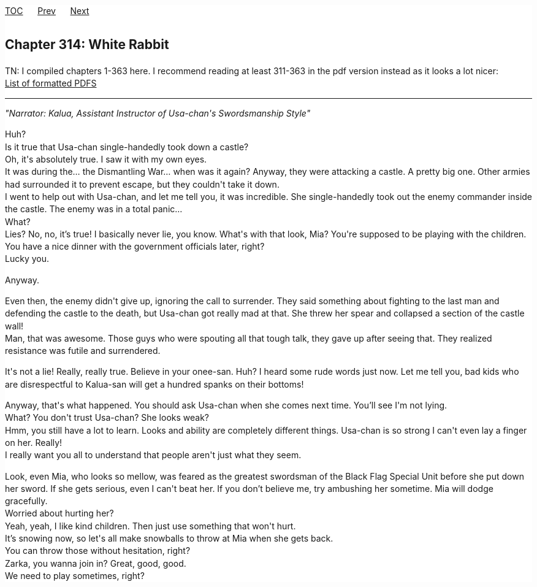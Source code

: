 [TOC](../readme.md)&nbsp;&nbsp;&nbsp;&nbsp;&nbsp;&nbsp;[Prev](Section0003.md)&nbsp;&nbsp;&nbsp;&nbsp;&nbsp;&nbsp;[Next](Section0005.md)



## Chapter 314: White Rabbit

TN: I compiled chapters 1-363 here. I recommend reading at least 311-363 in the pdf version instead as it looks a lot nicer:  
[List of formatted PDFS](../../README.md)

---------------------------------------------------

*"Narrator: Kalua, Assistant Instructor of Usa-chan's Swordsmanship
Style"*  
  
Huh?  
Is it true that Usa-chan single-handedly took down a castle?  
Oh, it's absolutely true. I saw it with my own eyes.  
It was during the… the Dismantling War… when was it again? Anyway, they
were attacking a castle. A pretty big one. Other armies had surrounded
it to prevent escape, but they couldn't take it down.  
I went to help out with Usa-chan, and let me tell you, it was
incredible. She single-handedly took out the enemy commander inside the
castle. The enemy was in a total panic…  
What?  
Lies? No, no, it’s true! I basically never lie, you know. What's with
that look, Mia? You're supposed to be playing with the children. You
have a nice dinner with the government officials later, right?  
Lucky you.  
  
Anyway.  
  
Even then, the enemy didn't give up, ignoring the call to surrender.
They said something about fighting to the last man and defending the
castle to the death, but Usa-chan got really mad at that. She threw her
spear and collapsed a section of the castle wall!  
Man, that was awesome. Those guys who were spouting all that tough talk,
they gave up after seeing that. They realized resistance was futile and
surrendered.  
  
It's not a lie! Really, really true. Believe in your onee-san. Huh? I
heard some rude words just now. Let me tell you, bad kids who are
disrespectful to Kalua-san will get a hundred spanks on their bottoms!  
  
Anyway, that's what happened. You should ask Usa-chan when she comes
next time. You’ll see I'm not lying.  
What? You don't trust Usa-chan? She looks weak?  
Hmm, you still have a lot to learn. Looks and ability are completely
different things. Usa-chan is so strong I can't even lay a finger on
her. Really!  
I really want you all to understand that people aren't just what they
seem.  
  
Look, even Mia, who looks so mellow, was feared as the greatest
swordsman of the Black Flag Special Unit before she put down her sword.
If she gets serious, even I can't beat her. If you don’t believe me, try
ambushing her sometime. Mia will dodge gracefully.  
Worried about hurting her?  
Yeah, yeah, I like kind children. Then just use something that won't
hurt.  
It’s snowing now, so let's all make snowballs to throw at Mia when she
gets back.  
You can throw those without hesitation, right?  
Zarka, you wanna join in? Great, good, good.  
We need to play sometimes, right?  
  